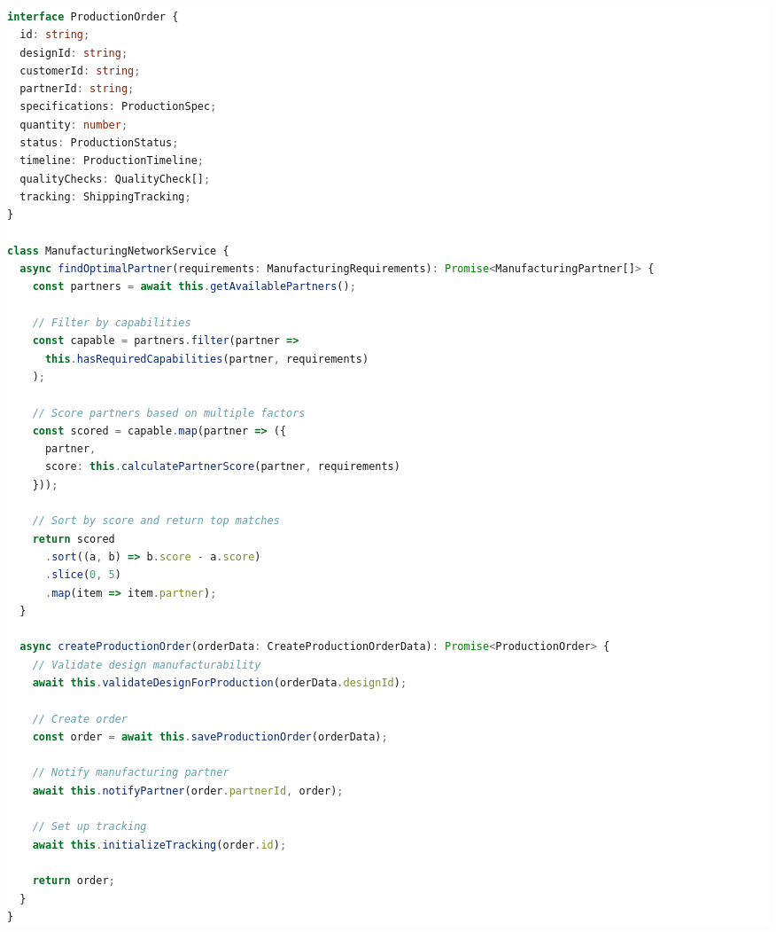 ```typescript
interface ProductionOrder {
  id: string;
  designId: string;
  customerId: string;
  partnerId: string;
  specifications: ProductionSpec;
  quantity: number;
  status: ProductionStatus;
  timeline: ProductionTimeline;
  qualityChecks: QualityCheck[];
  tracking: ShippingTracking;
}

class ManufacturingNetworkService {
  async findOptimalPartner(requirements: ManufacturingRequirements): Promise<ManufacturingPartner[]> {
    const partners = await this.getAvailablePartners();
    
    // Filter by capabilities
    const capable = partners.filter(partner => 
      this.hasRequiredCapabilities(partner, requirements)
    );
    
    // Score partners based on multiple factors
    const scored = capable.map(partner => ({
      partner,
      score: this.calculatePartnerScore(partner, requirements)
    }));
    
    // Sort by score and return top matches
    return scored
      .sort((a, b) => b.score - a.score)
      .slice(0, 5)
      .map(item => item.partner);
  }
  
  async createProductionOrder(orderData: CreateProductionOrderData): Promise<ProductionOrder> {
    // Validate design manufacturability
    await this.validateDesignForProduction(orderData.designId);
    
    // Create order
    const order = await this.saveProductionOrder(orderData);
    
    // Notify manufacturing partner
    await this.notifyPartner(order.partnerId, order);
    
    // Set up tracking
    await this.initializeTracking(order.id);
    
    return order;
  }
}
```
